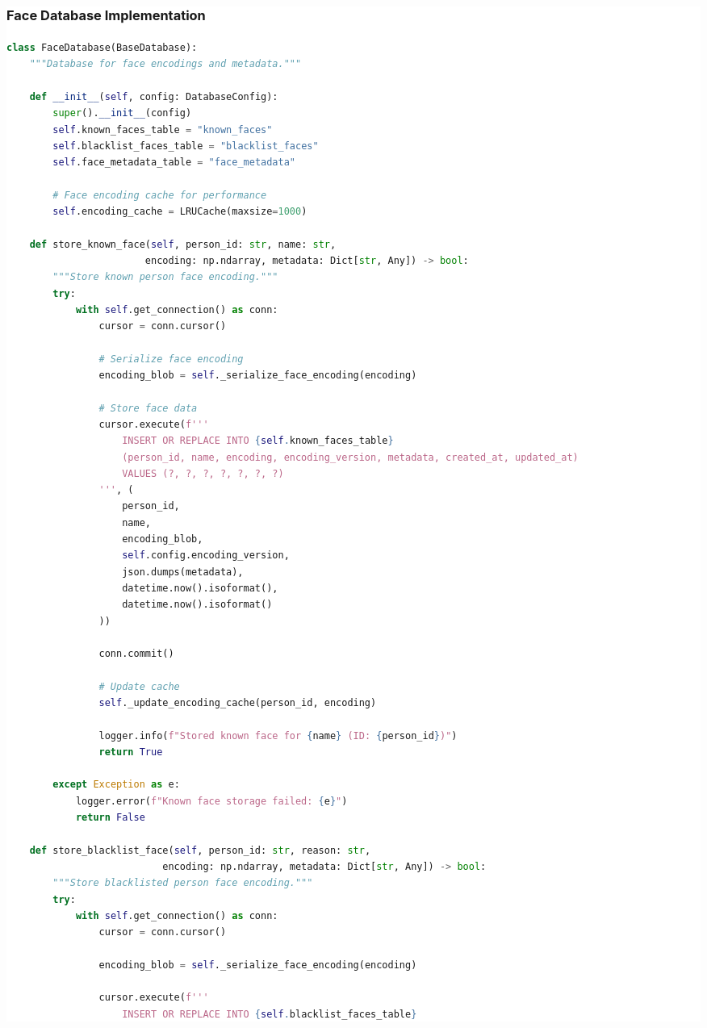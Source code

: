 ### **Face Database Implementation**
```python
class FaceDatabase(BaseDatabase):
    """Database for face encodings and metadata."""
    
    def __init__(self, config: DatabaseConfig):
        super().__init__(config)
        self.known_faces_table = "known_faces"
        self.blacklist_faces_table = "blacklist_faces"
        self.face_metadata_table = "face_metadata"
        
        # Face encoding cache for performance
        self.encoding_cache = LRUCache(maxsize=1000)
        
    def store_known_face(self, person_id: str, name: str, 
                        encoding: np.ndarray, metadata: Dict[str, Any]) -> bool:
        """Store known person face encoding."""
        try:
            with self.get_connection() as conn:
                cursor = conn.cursor()
                
                # Serialize face encoding
                encoding_blob = self._serialize_face_encoding(encoding)
                
                # Store face data
                cursor.execute(f'''
                    INSERT OR REPLACE INTO {self.known_faces_table}
                    (person_id, name, encoding, encoding_version, metadata, created_at, updated_at)
                    VALUES (?, ?, ?, ?, ?, ?, ?)
                ''', (
                    person_id,
                    name,
                    encoding_blob,
                    self.config.encoding_version,
                    json.dumps(metadata),
                    datetime.now().isoformat(),
                    datetime.now().isoformat()
                ))
                
                conn.commit()
                
                # Update cache
                self._update_encoding_cache(person_id, encoding)
                
                logger.info(f"Stored known face for {name} (ID: {person_id})")
                return True
                
        except Exception as e:
            logger.error(f"Known face storage failed: {e}")
            return False
    
    def store_blacklist_face(self, person_id: str, reason: str,
                           encoding: np.ndarray, metadata: Dict[str, Any]) -> bool:
        """Store blacklisted person face encoding."""
        try:
            with self.get_connection() as conn:
                cursor = conn.cursor()
                
                encoding_blob = self._serialize_face_encoding(encoding)
                
                cursor.execute(f'''
                    INSERT OR REPLACE INTO {self.blacklist_faces_table}
```